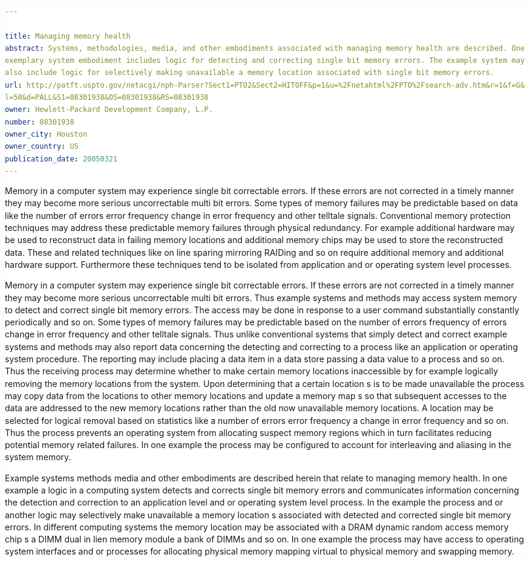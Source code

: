 ```yaml
---

title: Managing memory health
abstract: Systems, methodologies, media, and other embodiments associated with managing memory health are described. One exemplary system embodiment includes logic for detecting and correcting single bit memory errors. The example system may also include logic for selectively making unavailable a memory location associated with single bit memory errors.
url: http://patft.uspto.gov/netacgi/nph-Parser?Sect1=PTO2&Sect2=HITOFF&p=1&u=%2Fnetahtml%2FPTO%2Fsearch-adv.htm&r=1&f=G&l=50&d=PALL&S1=08301938&OS=08301938&RS=08301938
owner: Hewlett-Packard Development Company, L.P.
number: 08301938
owner_city: Houston
owner_country: US
publication_date: 20050321
---
```

Memory in a computer system may experience single bit correctable errors. If these errors are not corrected in a timely manner they may become more serious uncorrectable multi bit errors. Some types of memory failures may be predictable based on data like the number of errors error frequency change in error frequency and other telltale signals. Conventional memory protection techniques may address these predictable memory failures through physical redundancy. For example additional hardware may be used to reconstruct data in failing memory locations and additional memory chips may be used to store the reconstructed data. These and related techniques like on line sparing mirroring RAIDing and so on require additional memory and additional hardware support. Furthermore these techniques tend to be isolated from application and or operating system level processes.

Memory in a computer system may experience single bit correctable errors. If these errors are not corrected in a timely manner they may become more serious uncorrectable multi bit errors. Thus example systems and methods may access system memory to detect and correct single bit memory errors. The access may be done in response to a user command substantially constantly periodically and so on. Some types of memory failures may be predictable based on the number of errors frequency of errors change in error frequency and other telltale signals. Thus unlike conventional systems that simply detect and correct example systems and methods may also report data concerning the detecting and correcting to a process like an application or operating system procedure. The reporting may include placing a data item in a data store passing a data value to a process and so on. Thus the receiving process may determine whether to make certain memory locations inaccessible by for example logically removing the memory locations from the system. Upon determining that a certain location s is to be made unavailable the process may copy data from the locations to other memory locations and update a memory map s so that subsequent accesses to the data are addressed to the new memory locations rather than the old now unavailable memory locations. A location may be selected for logical removal based on statistics like a number of errors error frequency a change in error frequency and so on. Thus the process prevents an operating system from allocating suspect memory regions which in turn facilitates reducing potential memory related failures. In one example the process may be configured to account for interleaving and aliasing in the system memory.

Example systems methods media and other embodiments are described herein that relate to managing memory health. In one example a logic in a computing system detects and corrects single bit memory errors and communicates information concerning the detection and correction to an application level and or operating system level process. In the example the process and or another logic may selectively make unavailable a memory location s associated with detected and corrected single bit memory errors. In different computing systems the memory location may be associated with a DRAM dynamic random access memory chip s a DIMM dual in lien memory module a bank of DIMMs and so on. In one example the process may have access to operating system interfaces and or processes for allocating physical memory mapping virtual to physical memory and swapping memory.
